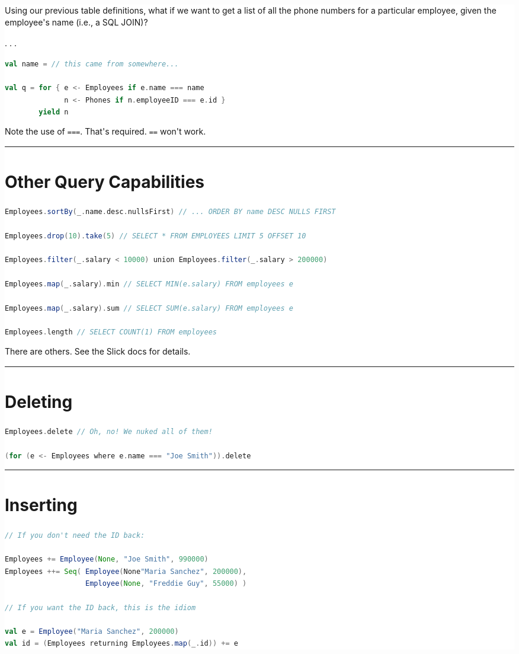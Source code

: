 Using our previous table definitions, what if we want to get a list of all
the phone numbers for a particular employee, given the employee's name
(i.e., a SQL JOIN)?

. . .

```scala
val name = // this came from somewhere...

val q = for { e <- Employees if e.name === name
              n <- Phones if n.employeeID === e.id }
        yield n
```

Note the use of `===`. That's required. `==` won't work.

----------

# Other Query Capabilities

```scala
Employees.sortBy(_.name.desc.nullsFirst) // ... ORDER BY name DESC NULLS FIRST

Employees.drop(10).take(5) // SELECT * FROM EMPLOYEES LIMIT 5 OFFSET 10 

Employees.filter(_.salary < 10000) union Employees.filter(_.salary > 200000)

Employees.map(_.salary).min // SELECT MIN(e.salary) FROM employees e

Employees.map(_.salary).sum // SELECT SUM(e.salary) FROM employees e

Employees.length // SELECT COUNT(1) FROM employees
```

There are others. See the Slick docs for details.

----------

# Deleting

```scala
Employees.delete // Oh, no! We nuked all of them!

(for (e <- Employees where e.name === "Joe Smith")).delete
```

----------

# Inserting

```scala
// If you don't need the ID back:

Employees += Employee(None, "Joe Smith", 990000)
Employees ++= Seq( Employee(None"Maria Sanchez", 200000), 
                   Employee(None, "Freddie Guy", 55000) )

// If you want the ID back, this is the idiom

val e = Employee("Maria Sanchez", 200000)
val id = (Employees returning Employees.map(_.id)) += e
```
